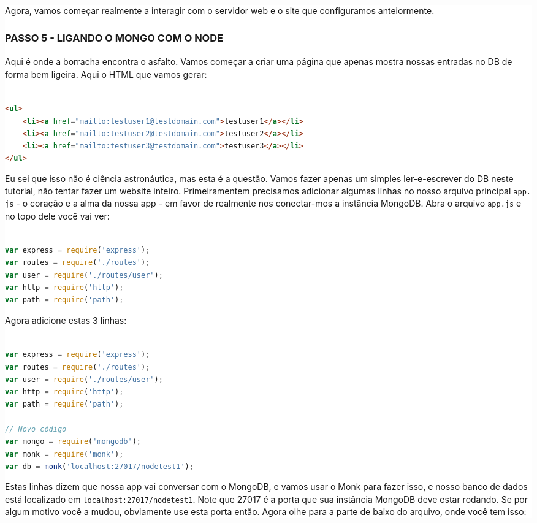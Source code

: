 
Agora, vamos começar realmente a interagir com o servidor web e o site que configuramos anteiormente.

### PASSO 5 - LIGANDO O MONGO COM O NODE

Aqui é onde a borracha encontra o asfalto. Vamos começar a criar uma página que apenas mostra nossas entradas no DB de forma bem ligeira. Aqui o HTML que vamos gerar:

```html

<ul>
    <li><a href="mailto:testuser1@testdomain.com">testuser1</a></li>
    <li><a href="mailto:testuser2@testdomain.com">testuser2</a></li>
    <li><a href="mailto:testuser3@testdomain.com">testuser3</a></li>
</ul>

```

Eu sei que isso não é ciência astronáutica, mas esta é a questão. Vamos fazer apenas um simples ler-e-escrever do DB neste tutorial, não tentar fazer um website inteiro. Primeiramentem precisamos adicionar algumas linhas no nosso arquivo principal `app.js` - o coração e a alma da nossa app - em favor de realmente nos conectar-mos a instância MongoDB. Abra o arquivo `app.js` e no topo dele você vai ver:

```js

var express = require('express');
var routes = require('./routes');
var user = require('./routes/user');
var http = require('http');
var path = require('path');

```

Agora adicione estas 3 linhas:

```js

var express = require('express');
var routes = require('./routes');
var user = require('./routes/user');
var http = require('http');
var path = require('path');

// Novo código
var mongo = require('mongodb');
var monk = require('monk');
var db = monk('localhost:27017/nodetest1');

```

Estas linhas dizem que nossa app vai conversar com o MongoDB, e vamos usar o Monk para fazer isso, e nosso banco de dados está localizado em `localhost:27017/nodetest1`. Note que 27017 é a porta que sua instância MongoDB deve estar rodando. Se por algum motivo você a mudou, obviamente use esta porta então. Agora olhe para a parte de baixo do arquivo, onde você tem isso:
